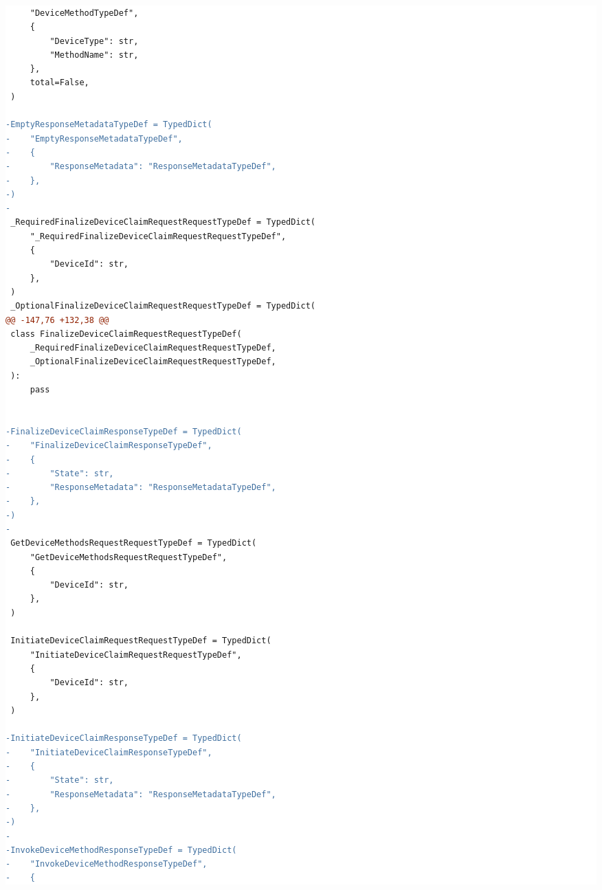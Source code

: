 ```diff
     "DeviceMethodTypeDef",
     {
         "DeviceType": str,
         "MethodName": str,
     },
     total=False,
 )
 
-EmptyResponseMetadataTypeDef = TypedDict(
-    "EmptyResponseMetadataTypeDef",
-    {
-        "ResponseMetadata": "ResponseMetadataTypeDef",
-    },
-)
-
 _RequiredFinalizeDeviceClaimRequestRequestTypeDef = TypedDict(
     "_RequiredFinalizeDeviceClaimRequestRequestTypeDef",
     {
         "DeviceId": str,
     },
 )
 _OptionalFinalizeDeviceClaimRequestRequestTypeDef = TypedDict(
@@ -147,76 +132,38 @@
 class FinalizeDeviceClaimRequestRequestTypeDef(
     _RequiredFinalizeDeviceClaimRequestRequestTypeDef,
     _OptionalFinalizeDeviceClaimRequestRequestTypeDef,
 ):
     pass
 
 
-FinalizeDeviceClaimResponseTypeDef = TypedDict(
-    "FinalizeDeviceClaimResponseTypeDef",
-    {
-        "State": str,
-        "ResponseMetadata": "ResponseMetadataTypeDef",
-    },
-)
-
 GetDeviceMethodsRequestRequestTypeDef = TypedDict(
     "GetDeviceMethodsRequestRequestTypeDef",
     {
         "DeviceId": str,
     },
 )
 
 InitiateDeviceClaimRequestRequestTypeDef = TypedDict(
     "InitiateDeviceClaimRequestRequestTypeDef",
     {
         "DeviceId": str,
     },
 )
 
-InitiateDeviceClaimResponseTypeDef = TypedDict(
-    "InitiateDeviceClaimResponseTypeDef",
-    {
-        "State": str,
-        "ResponseMetadata": "ResponseMetadataTypeDef",
-    },
-)
-
-InvokeDeviceMethodResponseTypeDef = TypedDict(
-    "InvokeDeviceMethodResponseTypeDef",
-    {
```